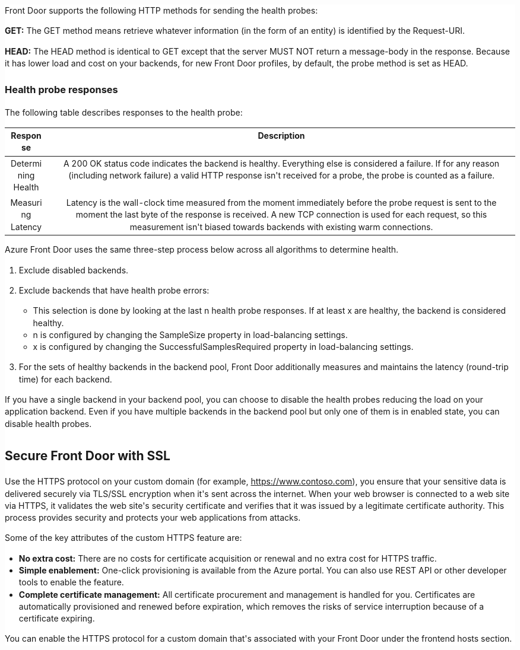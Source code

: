 Front Door supports the following HTTP methods for sending the health probes:

**GET:** The GET method means retrieve whatever information (in the form of an entity) is identified by the Request-URI.

**HEAD:** The HEAD method is identical to GET except that the server MUST NOT return a message-body in the response. Because it has lower load and cost on your backends, for new Front Door profiles, by default, the probe method is set as HEAD.

### Health probe responses

The following table describes responses to the health probe:

|    **Response**    |                                                                                                                                        **Description**                                                                                                                                         |
|:------------------:|:----------------------------------------------------------------------------------------------------------------------------------------------------------------------------------------------------------------------------------------------------------------------------------------------:|
| Determining Health |                               A 200 OK status code indicates the backend is healthy. Everything else is considered a failure. If for any reason (including network failure) a valid HTTP response isn't received for a probe, the probe is counted as a failure.                               |
| Measuring Latency  | Latency is the wall-clock time measured from the moment immediately before the probe request is sent to the moment the last byte of the response is received. A new TCP connection is used for each request, so this measurement isn't biased towards backends with existing warm connections. |

Azure Front Door uses the same three-step process below across all algorithms to determine health.

1.  Exclude disabled backends.
2.  Exclude backends that have health probe errors:
    
     -  This selection is done by looking at the last n health probe responses. If at least x are healthy, the backend is considered healthy.
     -  n is configured by changing the SampleSize property in load-balancing settings.
     -  x is configured by changing the SuccessfulSamplesRequired property in load-balancing settings.
3.  For the sets of healthy backends in the backend pool, Front Door additionally measures and maintains the latency (round-trip time) for each backend.

If you have a single backend in your backend pool, you can choose to disable the health probes reducing the load on your application backend. Even if you have multiple backends in the backend pool but only one of them is in enabled state, you can disable health probes.

## Secure Front Door with SSL

Use the HTTPS protocol on your custom domain (for example, https://www.contoso.com), you ensure that your sensitive data is delivered securely via TLS/SSL encryption when it's sent across the internet. When your web browser is connected to a web site via HTTPS, it validates the web site's security certificate and verifies that it was issued by a legitimate certificate authority. This process provides security and protects your web applications from attacks.

Some of the key attributes of the custom HTTPS feature are:

 -  **No extra cost:** There are no costs for certificate acquisition or renewal and no extra cost for HTTPS traffic.
 -  **Simple enablement:** One-click provisioning is available from the Azure portal. You can also use REST API or other developer tools to enable the feature.
 -  **Complete certificate management:** All certificate procurement and management is handled for you. Certificates are automatically provisioned and renewed before expiration, which removes the risks of service interruption because of a certificate expiring.

You can enable the HTTPS protocol for a custom domain that's associated with your Front Door under the frontend hosts section.
